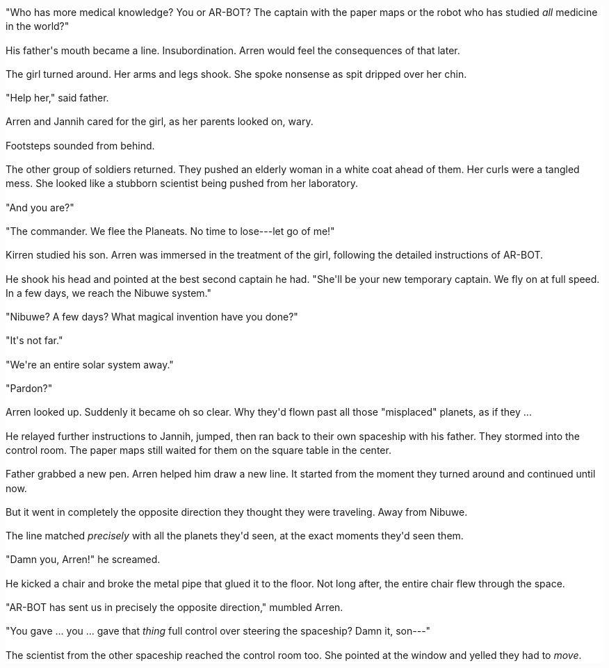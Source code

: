 "Who has more medical knowledge? You or AR-BOT? The captain with the paper maps or the robot who has studied _all_ medicine in the world?"

His father's mouth became a line. Insubordination. Arren would feel the consequences of that later.

The girl turned around. Her arms and legs shook. She spoke nonsense as spit dripped over her chin.

"Help her," said father.

Arren and Jannih cared for the girl, as her parents looked on, wary.

Footsteps sounded from behind.

The other group of soldiers returned. They pushed an elderly woman in a white coat ahead of them. Her curls were a tangled mess. She looked like a stubborn scientist being pushed from her laboratory.

"And you are?"

"The commander. We flee the Planeats. No time to lose---let go of me!"

Kirren studied his son. Arren was immersed in the treatment of the girl, following the detailed instructions of AR-BOT.

He shook his head and pointed at the best second captain he had. "She'll be your new temporary captain. We fly on at full speed. In a few days, we reach the Nibuwe system."

"Nibuwe? A few days? What magical invention have you done?"

"It's not far."

"We're an entire solar system away."

"Pardon?"

Arren looked up. Suddenly it became oh so clear. Why they'd flown past all those "misplaced" planets, as if they ...

He relayed further instructions to Jannih, jumped, then ran back to their own spaceship with his father. They stormed into the control room. The paper maps still waited for them on the square table in the center.

Father grabbed a new pen. Arren helped him draw a new line. It started from the moment they turned around and continued until now.

But it went in completely the opposite direction they thought they were traveling. Away from Nibuwe.

The line matched _precisely_ with all the planets they'd seen, at the exact moments they'd seen them.

"Damn you, Arren!" he screamed.

He kicked a chair and broke the metal pipe that glued it to the floor. Not long after, the entire chair flew through the space.

"AR-BOT has sent us in precisely the opposite direction," mumbled Arren.

"You gave ... you ... gave that _thing_ full control over steering the spaceship? Damn it, son---"

The scientist from the other spaceship reached the control room too. She pointed at the window and yelled they had to _move_.
